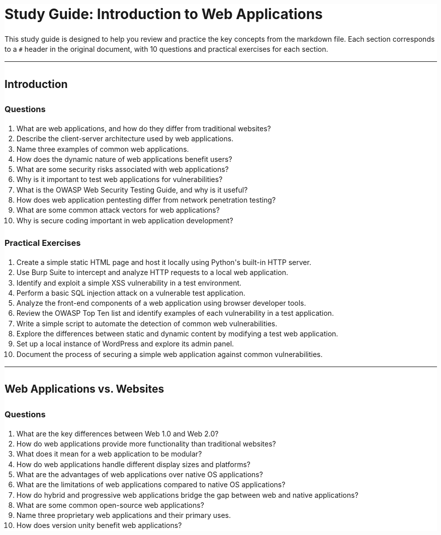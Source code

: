 # Study Guide: Introduction to Web Applications

This study guide is designed to help you review and practice the key concepts from the markdown file. Each section corresponds to a `#` header in the original document, with 10 questions and practical exercises for each section.

---

## Introduction

### Questions
1. What are web applications, and how do they differ from traditional websites?
2. Describe the client-server architecture used by web applications.
3. Name three examples of common web applications.
4. How does the dynamic nature of web applications benefit users?
5. What are some security risks associated with web applications?
6. Why is it important to test web applications for vulnerabilities?
7. What is the OWASP Web Security Testing Guide, and why is it useful?
8. How does web application pentesting differ from network penetration testing?
9. What are some common attack vectors for web applications?
10. Why is secure coding important in web application development?

### Practical Exercises
1. Create a simple static HTML page and host it locally using Python's built-in HTTP server.
2. Use Burp Suite to intercept and analyze HTTP requests to a local web application.
3. Identify and exploit a simple XSS vulnerability in a test environment.
4. Perform a basic SQL injection attack on a vulnerable test application.
5. Analyze the front-end components of a web application using browser developer tools.
6. Review the OWASP Top Ten list and identify examples of each vulnerability in a test application.
7. Write a simple script to automate the detection of common web vulnerabilities.
8. Explore the differences between static and dynamic content by modifying a test web application.
9. Set up a local instance of WordPress and explore its admin panel.
10. Document the process of securing a simple web application against common vulnerabilities.

---

## Web Applications vs. Websites

### Questions
1. What are the key differences between Web 1.0 and Web 2.0?
2. How do web applications provide more functionality than traditional websites?
3. What does it mean for a web application to be modular?
4. How do web applications handle different display sizes and platforms?
5. What are the advantages of web applications over native OS applications?
6. What are the limitations of web applications compared to native OS applications?
7. How do hybrid and progressive web applications bridge the gap between web and native applications?
8. What are some common open-source web applications?
9. Name three proprietary web applications and their primary uses.
10. How does version unity benefit web applications?
